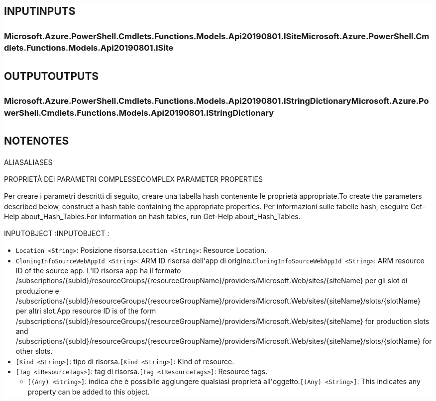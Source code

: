 ## <span data-ttu-id="f717e-130">INPUT</span><span class="sxs-lookup"><span data-stu-id="f717e-130">INPUTS</span></span>

### <span data-ttu-id="f717e-131">Microsoft.Azure.PowerShell.Cmdlets.Functions.Models.Api20190801.ISite</span><span class="sxs-lookup"><span data-stu-id="f717e-131">Microsoft.Azure.PowerShell.Cmdlets.Functions.Models.Api20190801.ISite</span></span>

## <span data-ttu-id="f717e-132">OUTPUT</span><span class="sxs-lookup"><span data-stu-id="f717e-132">OUTPUTS</span></span>

### <span data-ttu-id="f717e-133">Microsoft.Azure.PowerShell.Cmdlets.Functions.Models.Api20190801.IStringDictionary</span><span class="sxs-lookup"><span data-stu-id="f717e-133">Microsoft.Azure.PowerShell.Cmdlets.Functions.Models.Api20190801.IStringDictionary</span></span>

## <span data-ttu-id="f717e-134">NOTE</span><span class="sxs-lookup"><span data-stu-id="f717e-134">NOTES</span></span>

<span data-ttu-id="f717e-135">ALIAS</span><span class="sxs-lookup"><span data-stu-id="f717e-135">ALIASES</span></span>

<span data-ttu-id="f717e-136">PROPRIETÀ DEI PARAMETRI COMPLESSE</span><span class="sxs-lookup"><span data-stu-id="f717e-136">COMPLEX PARAMETER PROPERTIES</span></span>

<span data-ttu-id="f717e-137">Per creare i parametri descritti di seguito, creare una tabella hash contenente le proprietà appropriate.</span><span class="sxs-lookup"><span data-stu-id="f717e-137">To create the parameters described below, construct a hash table containing the appropriate properties.</span></span> <span data-ttu-id="f717e-138">Per informazioni sulle tabelle hash, eseguire Get-Help about_Hash_Tables.</span><span class="sxs-lookup"><span data-stu-id="f717e-138">For information on hash tables, run Get-Help about_Hash_Tables.</span></span>


<span data-ttu-id="f717e-139">INPUTOBJECT <ISite> :</span><span class="sxs-lookup"><span data-stu-id="f717e-139">INPUTOBJECT <ISite>:</span></span> 
  - <span data-ttu-id="f717e-140">`Location <String>`: Posizione risorsa.</span><span class="sxs-lookup"><span data-stu-id="f717e-140">`Location <String>`: Resource Location.</span></span>
  - <span data-ttu-id="f717e-141">`CloningInfoSourceWebAppId <String>`: ARM ID risorsa dell'app di origine.</span><span class="sxs-lookup"><span data-stu-id="f717e-141">`CloningInfoSourceWebAppId <String>`: ARM resource ID of the source app.</span></span> <span data-ttu-id="f717e-142">L'ID risorsa app ha il formato /subscriptions/{subId}/resourceGroups/{resourceGroupName}/providers/Microsoft.Web/sites/{siteName} per gli slot di produzione e /subscriptions/{subId}/resourceGroups/{resourceGroupName}/providers/Microsoft.Web/sites/{siteName}/slots/{slotName} per altri slot.</span><span class="sxs-lookup"><span data-stu-id="f717e-142">App resource ID is of the form         /subscriptions/{subId}/resourceGroups/{resourceGroupName}/providers/Microsoft.Web/sites/{siteName} for production slots and         /subscriptions/{subId}/resourceGroups/{resourceGroupName}/providers/Microsoft.Web/sites/{siteName}/slots/{slotName} for other slots.</span></span>
  - <span data-ttu-id="f717e-143">`[Kind <String>]`: tipo di risorsa.</span><span class="sxs-lookup"><span data-stu-id="f717e-143">`[Kind <String>]`: Kind of resource.</span></span>
  - <span data-ttu-id="f717e-144">`[Tag <IResourceTags>]`: tag di risorsa.</span><span class="sxs-lookup"><span data-stu-id="f717e-144">`[Tag <IResourceTags>]`: Resource tags.</span></span>
    - <span data-ttu-id="f717e-145">`[(Any) <String>]`: indica che è possibile aggiungere qualsiasi proprietà all'oggetto.</span><span class="sxs-lookup"><span data-stu-id="f717e-145">`[(Any) <String>]`: This indicates any property can be added to this object.</span></span>